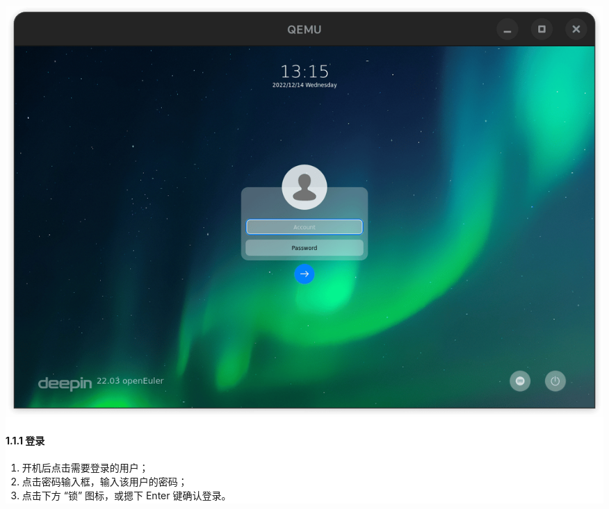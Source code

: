 ![用户登录画面](./images/loginScreen.png)

#### 1.1.1 登录

1. 开机后点击需要登录的用户；
2. 点击密码输入框，输入该用户的密码；
3. 点击下方 “锁” 图标，或摁下 Enter 键确认登录。
